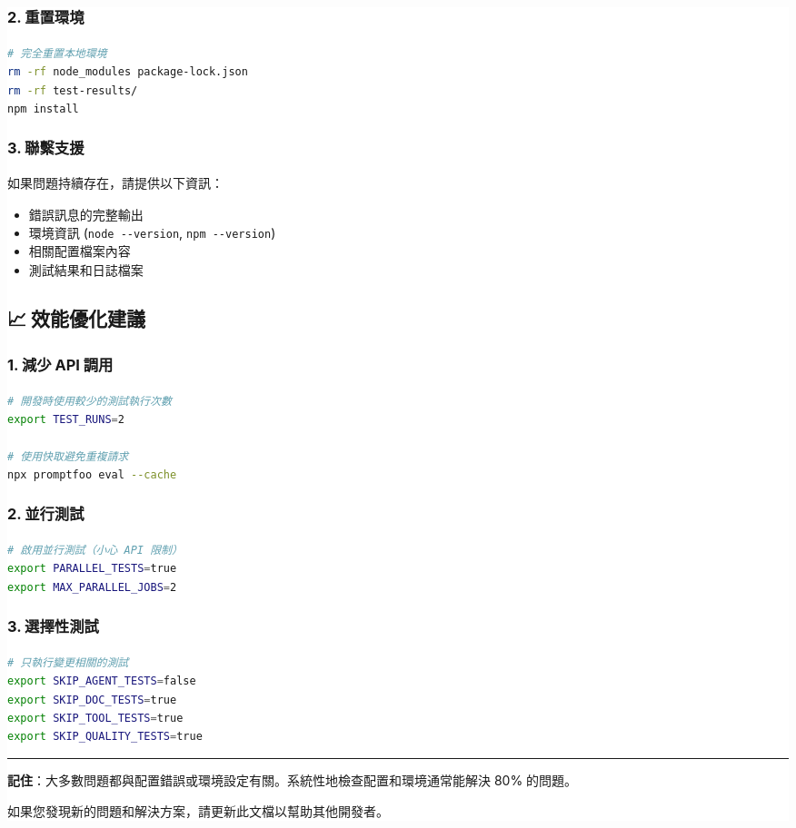 ### 2. 重置環境
```bash
# 完全重置本地環境
rm -rf node_modules package-lock.json
rm -rf test-results/
npm install
```

### 3. 聯繫支援
如果問題持續存在，請提供以下資訊：

- 錯誤訊息的完整輸出
- 環境資訊 (`node --version`, `npm --version`)
- 相關配置檔案內容
- 測試結果和日誌檔案

## 📈 效能優化建議

### 1. 減少 API 調用
```bash
# 開發時使用較少的測試執行次數
export TEST_RUNS=2

# 使用快取避免重複請求
npx promptfoo eval --cache
```

### 2. 並行測試
```bash
# 啟用並行測試（小心 API 限制）
export PARALLEL_TESTS=true
export MAX_PARALLEL_JOBS=2
```

### 3. 選擇性測試
```bash
# 只執行變更相關的測試
export SKIP_AGENT_TESTS=false
export SKIP_DOC_TESTS=true
export SKIP_TOOL_TESTS=true
export SKIP_QUALITY_TESTS=true
```

---

**記住**：大多數問題都與配置錯誤或環境設定有關。系統性地檢查配置和環境通常能解決 80% 的問題。

如果您發現新的問題和解決方案，請更新此文檔以幫助其他開發者。
